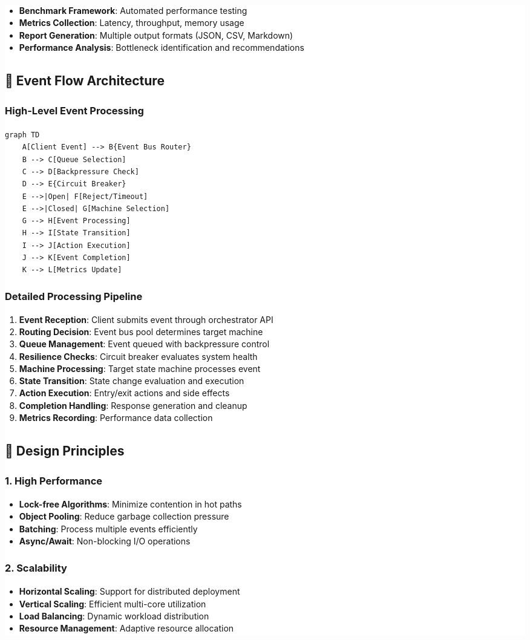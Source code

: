 - **Benchmark Framework**: Automated performance testing
- **Metrics Collection**: Latency, throughput, memory usage
- **Report Generation**: Multiple output formats (JSON, CSV, Markdown)
- **Performance Analysis**: Bottleneck identification and recommendations

## 🔄 Event Flow Architecture

### High-Level Event Processing

```mermaid
graph TD
    A[Client Event] --> B{Event Bus Router}
    B --> C[Queue Selection]
    C --> D[Backpressure Check]
    D --> E{Circuit Breaker}
    E -->|Open| F[Reject/Timeout]
    E -->|Closed| G[Machine Selection]
    G --> H[Event Processing]
    H --> I[State Transition]
    I --> J[Action Execution]
    J --> K[Event Completion]
    K --> L[Metrics Update]
```

### Detailed Processing Pipeline

1. **Event Reception**: Client submits event through orchestrator API
2. **Routing Decision**: Event bus pool determines target machine
3. **Queue Management**: Event queued with backpressure control
4. **Resilience Checks**: Circuit breaker evaluates system health
5. **Machine Processing**: Target state machine processes event
6. **State Transition**: State change evaluation and execution
7. **Action Execution**: Entry/exit actions and side effects
8. **Completion Handling**: Response generation and cleanup
9. **Metrics Recording**: Performance data collection

## 🎯 Design Principles

### 1. High Performance
- **Lock-free Algorithms**: Minimize contention in hot paths
- **Object Pooling**: Reduce garbage collection pressure
- **Batching**: Process multiple events efficiently
- **Async/Await**: Non-blocking I/O operations

### 2. Scalability
- **Horizontal Scaling**: Support for distributed deployment
- **Vertical Scaling**: Efficient multi-core utilization
- **Load Balancing**: Dynamic workload distribution
- **Resource Management**: Adaptive resource allocation
